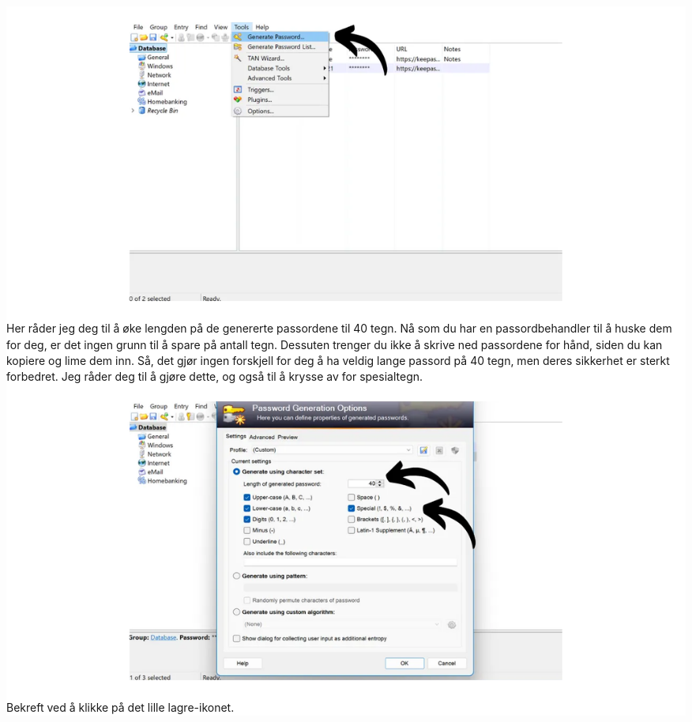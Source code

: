 ![KEEPASS](assets/notext/24.webp)
Her råder jeg deg til å øke lengden på de genererte passordene til 40 tegn. Nå som du har en passordbehandler til å huske dem for deg, er det ingen grunn til å spare på antall tegn. Dessuten trenger du ikke å skrive ned passordene for hånd, siden du kan kopiere og lime dem inn. Så, det gjør ingen forskjell for deg å ha veldig lange passord på 40 tegn, men deres sikkerhet er sterkt forbedret. Jeg råder deg til å gjøre dette, og også til å krysse av for spesialtegn.
![KEEPASS](assets/notext/25.webp)
Bekreft ved å klikke på det lille lagre-ikonet.